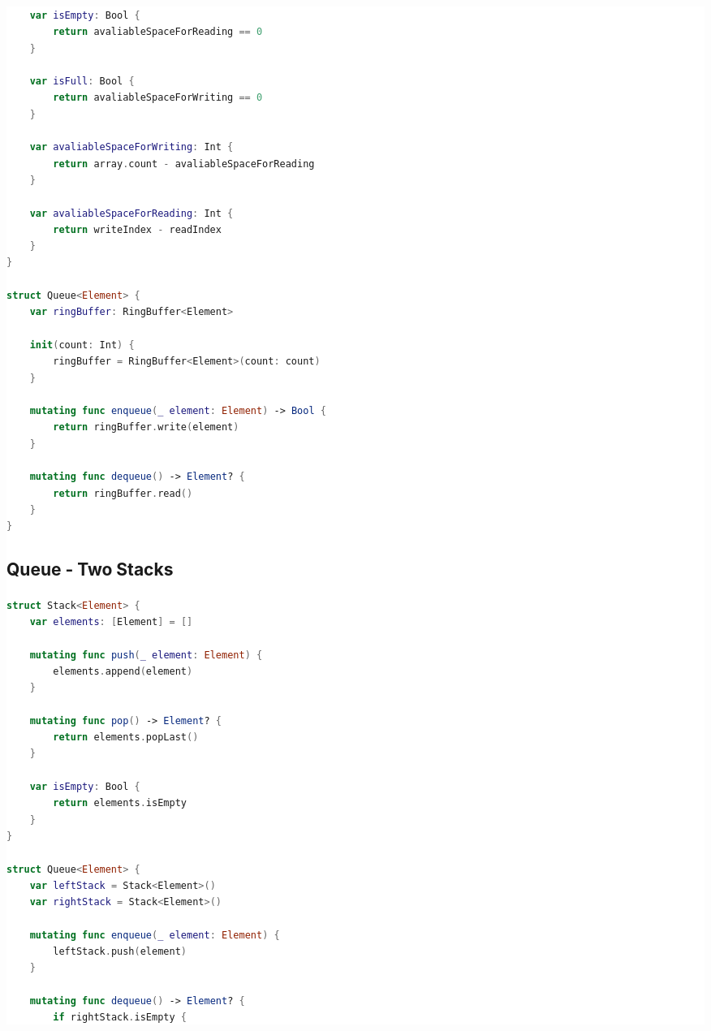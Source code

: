 ```swift
    var isEmpty: Bool {
        return avaliableSpaceForReading == 0
    }
    
    var isFull: Bool {
        return avaliableSpaceForWriting == 0
    }
    
    var avaliableSpaceForWriting: Int {
        return array.count - avaliableSpaceForReading
    }
    
    var avaliableSpaceForReading: Int {
        return writeIndex - readIndex
    }
}

struct Queue<Element> {
    var ringBuffer: RingBuffer<Element>
    
    init(count: Int) {
        ringBuffer = RingBuffer<Element>(count: count)
    }
    
    mutating func enqueue(_ element: Element) -> Bool {
        return ringBuffer.write(element)
    }
    
    mutating func dequeue() -> Element? {
        return ringBuffer.read()
    }
}
```

## Queue - Two Stacks

```swift 
struct Stack<Element> {
    var elements: [Element] = []
    
    mutating func push(_ element: Element) {
        elements.append(element)
    }
    
    mutating func pop() -> Element? {
        return elements.popLast()
    }
    
    var isEmpty: Bool {
        return elements.isEmpty
    }
}

struct Queue<Element> {
    var leftStack = Stack<Element>()
    var rightStack = Stack<Element>()
    
    mutating func enqueue(_ element: Element) {
        leftStack.push(element)
    }
    
    mutating func dequeue() -> Element? {
        if rightStack.isEmpty {
```